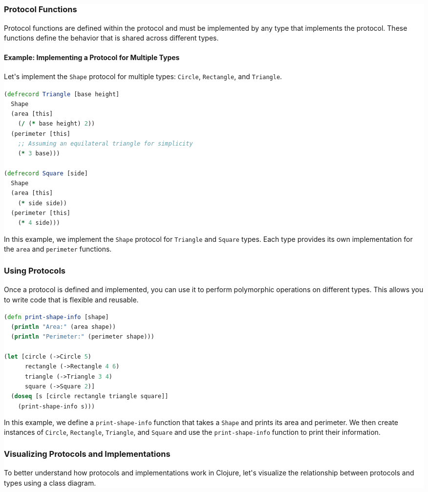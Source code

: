 ### Protocol Functions

Protocol functions are defined within the protocol and must be implemented by any type that implements the protocol. These functions define the behavior that is shared across different types.

#### Example: Implementing a Protocol for Multiple Types

Let's implement the `Shape` protocol for multiple types: `Circle`, `Rectangle`, and `Triangle`.

```clojure
(defrecord Triangle [base height]
  Shape
  (area [this]
    (/ (* base height) 2))
  (perimeter [this]
    ;; Assuming an equilateral triangle for simplicity
    (* 3 base)))

(defrecord Square [side]
  Shape
  (area [this]
    (* side side))
  (perimeter [this]
    (* 4 side)))
```

In this example, we implement the `Shape` protocol for `Triangle` and `Square` types. Each type provides its own implementation for the `area` and `perimeter` functions.

### Using Protocols

Once a protocol is defined and implemented, you can use it to perform polymorphic operations on different types. This allows you to write code that is flexible and reusable.

```clojure
(defn print-shape-info [shape]
  (println "Area:" (area shape))
  (println "Perimeter:" (perimeter shape)))

(let [circle (->Circle 5)
      rectangle (->Rectangle 4 6)
      triangle (->Triangle 3 4)
      square (->Square 2)]
  (doseq [s [circle rectangle triangle square]]
    (print-shape-info s)))
```

In this example, we define a `print-shape-info` function that takes a `Shape` and prints its area and perimeter. We then create instances of `Circle`, `Rectangle`, `Triangle`, and `Square` and use the `print-shape-info` function to print their information.

### Visualizing Protocols and Implementations

To better understand how protocols and implementations work in Clojure, let's visualize the relationship between protocols and types using a class diagram.
